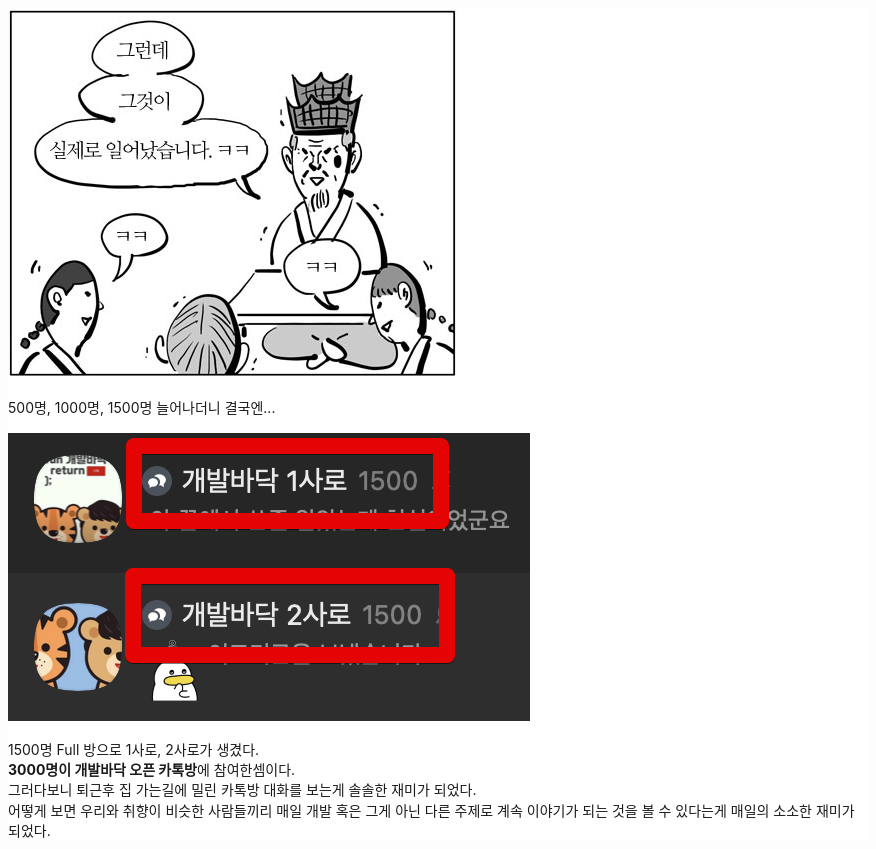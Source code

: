 ![devbadak3](./images/devbadak3.png)

500명, 1000명, 1500명 늘어나더니 결국엔...

![devbadak4](./images/devbadak4.png)

1500명 Full 방으로 1사로, 2사로가 생겼다.  
**3000명이 개발바닥 오픈 카톡방**에 참여한셈이다.  
그러다보니 퇴근후 집 가는길에 밀린 카톡방 대화를 보는게 솔솔한 재미가 되었다.  
어떻게 보면 우리와 취향이 비슷한 사람들끼리 매일 개발 혹은 그게 아닌 다른 주제로 계속 이야기가 되는 것을 볼 수 있다는게 매일의 소소한 재미가 되었다.  
  